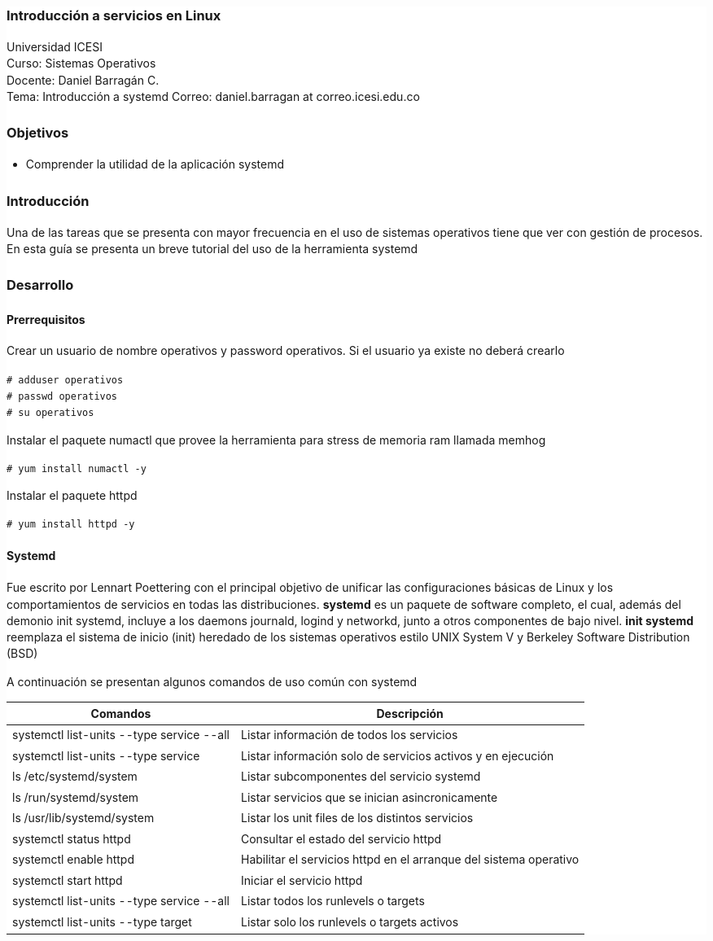 ### Introducción a servicios en Linux
Universidad ICESI  
Curso: Sistemas Operativos  
Docente: Daniel Barragán C.  
Tema: Introducción a systemd
Correo: daniel.barragan at correo.icesi.edu.co   

### Objetivos
* Comprender la utilidad de la aplicación systemd

### Introducción
Una de las tareas que se presenta con mayor frecuencia en el uso de sistemas operativos tiene que ver con gestión de procesos. En esta guía se presenta un breve tutorial del uso de la herramienta systemd

### Desarrollo

#### Prerrequisitos
Crear un usuario de nombre operativos y password operativos. Si el usuario ya existe no deberá crearlo

```
# adduser operativos
# passwd operativos
# su operativos
```

Instalar el paquete numactl que provee la herramienta para stress de memoria ram llamada memhog
```
# yum install numactl -y
```

Instalar el paquete httpd
```
# yum install httpd -y
```

#### Systemd
Fue escrito por Lennart Poettering con el principal objetivo de unificar las configuraciones básicas de Linux y los comportamientos de servicios en todas las distribuciones. **systemd** es un paquete de software completo, el cual, además del demonio init systemd, incluye a los daemons journald, logind y networkd, junto a otros componentes de bajo nivel. **init systemd** reemplaza el sistema de inicio (init) heredado de los sistemas operativos estilo UNIX System V y Berkeley Software Distribution (BSD)

A continuación se presentan algunos comandos de uso común con systemd

| Comandos | Descripción |
|------|------|
| systemctl list-units --type service --all | Listar información de todos los servicios |
| systemctl list-units --type service | Listar información solo de servicios activos y en ejecución |
| ls /etc/systemd/system | Listar subcomponentes del servicio systemd |
| ls /run/systemd/system | Listar servicios que se inician asincronicamente |
| ls /usr/lib/systemd/system | Listar los unit files de los distintos servicios |
| systemctl status httpd  | Consultar el estado del servicio httpd |
| systemctl enable httpd | Habilitar el servicios httpd en el arranque del sistema operativo |
| systemctl start httpd | Iniciar el servicio httpd |
| systemctl list-units --type service --all | Listar todos los runlevels o targets |
| systemctl list-units --type target | Listar solo los runlevels o targets activos |